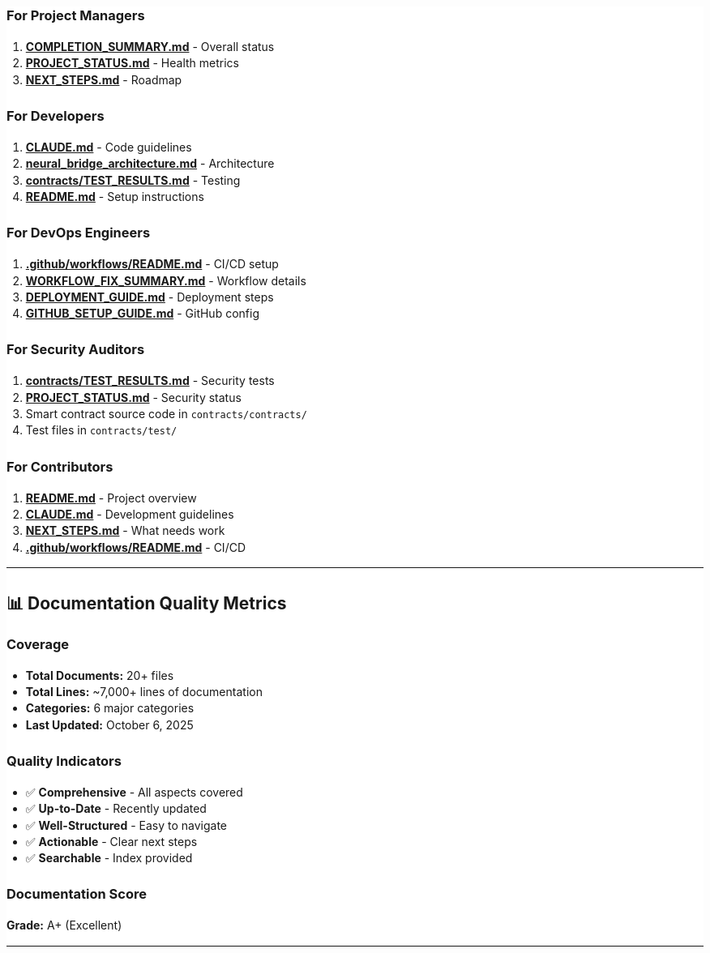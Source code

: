 ### For Project Managers
1. **[COMPLETION_SUMMARY.md](COMPLETION_SUMMARY.md)** - Overall status
2. **[PROJECT_STATUS.md](PROJECT_STATUS.md)** - Health metrics
3. **[NEXT_STEPS.md](NEXT_STEPS.md)** - Roadmap

### For Developers
1. **[CLAUDE.md](.claude/CLAUDE.md)** - Code guidelines
2. **[neural_bridge_architecture.md](neural_bridge_architecture.md)** - Architecture
3. **[contracts/TEST_RESULTS.md](contracts/TEST_RESULTS.md)** - Testing
4. **[README.md](README.md)** - Setup instructions

### For DevOps Engineers
1. **[.github/workflows/README.md](.github/workflows/README.md)** - CI/CD setup
2. **[WORKFLOW_FIX_SUMMARY.md](WORKFLOW_FIX_SUMMARY.md)** - Workflow details
3. **[DEPLOYMENT_GUIDE.md](DEPLOYMENT_GUIDE.md)** - Deployment steps
4. **[GITHUB_SETUP_GUIDE.md](GITHUB_SETUP_GUIDE.md)** - GitHub config

### For Security Auditors
1. **[contracts/TEST_RESULTS.md](contracts/TEST_RESULTS.md)** - Security tests
2. **[PROJECT_STATUS.md](PROJECT_STATUS.md)** - Security status
3. Smart contract source code in `contracts/contracts/`
4. Test files in `contracts/test/`

### For Contributors
1. **[README.md](README.md)** - Project overview
2. **[CLAUDE.md](.claude/CLAUDE.md)** - Development guidelines
3. **[NEXT_STEPS.md](NEXT_STEPS.md)** - What needs work
4. **[.github/workflows/README.md](.github/workflows/README.md)** - CI/CD

---

## 📊 Documentation Quality Metrics

### Coverage
- **Total Documents:** 20+ files
- **Total Lines:** ~7,000+ lines of documentation
- **Categories:** 6 major categories
- **Last Updated:** October 6, 2025

### Quality Indicators
- ✅ **Comprehensive** - All aspects covered
- ✅ **Up-to-Date** - Recently updated
- ✅ **Well-Structured** - Easy to navigate
- ✅ **Actionable** - Clear next steps
- ✅ **Searchable** - Index provided

### Documentation Score
**Grade:** A+ (Excellent)

---